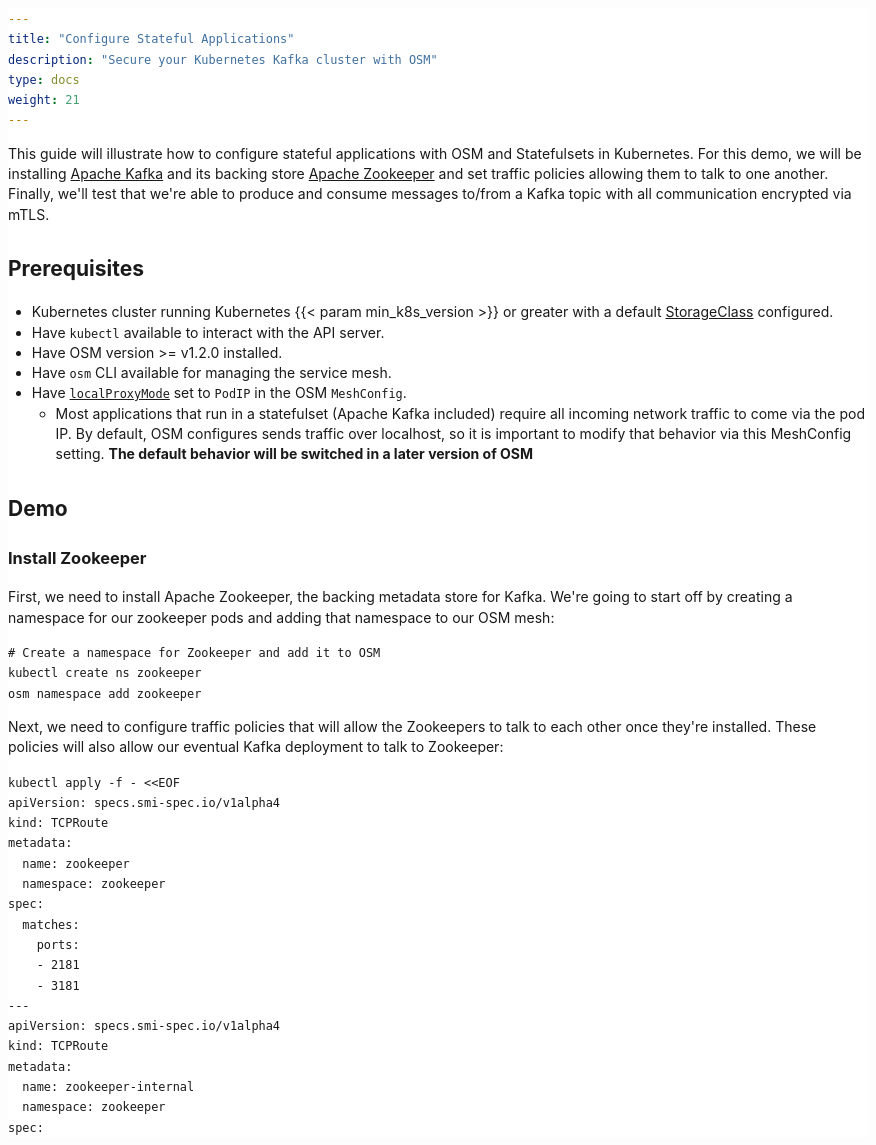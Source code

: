 ```yaml
---
title: "Configure Stateful Applications"
description: "Secure your Kubernetes Kafka cluster with OSM"
type: docs
weight: 21
---
```


This guide will illustrate how to configure stateful applications with OSM and Statefulsets in Kubernetes. For this demo, we will be installing [Apache Kafka](https://kafka.apache.org/) and its backing store [Apache Zookeeper](https://zookeeper.apache.org/) and set traffic policies allowing them to talk to one another. Finally, we'll test that we're able to produce and consume messages to/from a Kafka topic with all communication encrypted via mTLS.

## Prerequisites

- Kubernetes cluster running Kubernetes {{< param min_k8s_version >}} or greater with a default [StorageClass](https://kubernetes.io/docs/concepts/storage/storage-classes/) configured.
- Have `kubectl` available to interact with the API server.
- Have OSM version >= v1.2.0 installed.
- Have `osm` CLI available for managing the service mesh.
- Have [`localProxyMode`](/docs/api_reference/config/v1alpha2/#config.openservicemesh.io/v1alpha2.LocalProxyMode) set to `PodIP` in the OSM `MeshConfig`.
  - Most applications that run in a statefulset (Apache Kafka included) require all incoming network traffic to come via the pod IP. By default, OSM configures sends traffic over localhost, so it is important to modify that behavior via this MeshConfig setting. **The default behavior will be switched in a later version of OSM**

## Demo

### Install Zookeeper

First, we need to install Apache Zookeeper, the backing metadata store for Kafka. We're going to start off by creating a namespace for our zookeeper pods and adding that namespace to our OSM mesh:

```shell
# Create a namespace for Zookeeper and add it to OSM
kubectl create ns zookeeper
osm namespace add zookeeper
```

Next, we need to configure traffic policies that will allow the Zookeepers to talk to each other once they're installed. These policies will also allow our eventual Kafka deployment to talk to Zookeeper:

```shell
kubectl apply -f - <<EOF
apiVersion: specs.smi-spec.io/v1alpha4
kind: TCPRoute
metadata:
  name: zookeeper
  namespace: zookeeper
spec:
  matches:
    ports:
    - 2181
    - 3181
---
apiVersion: specs.smi-spec.io/v1alpha4
kind: TCPRoute
metadata:
  name: zookeeper-internal
  namespace: zookeeper
spec:
```
